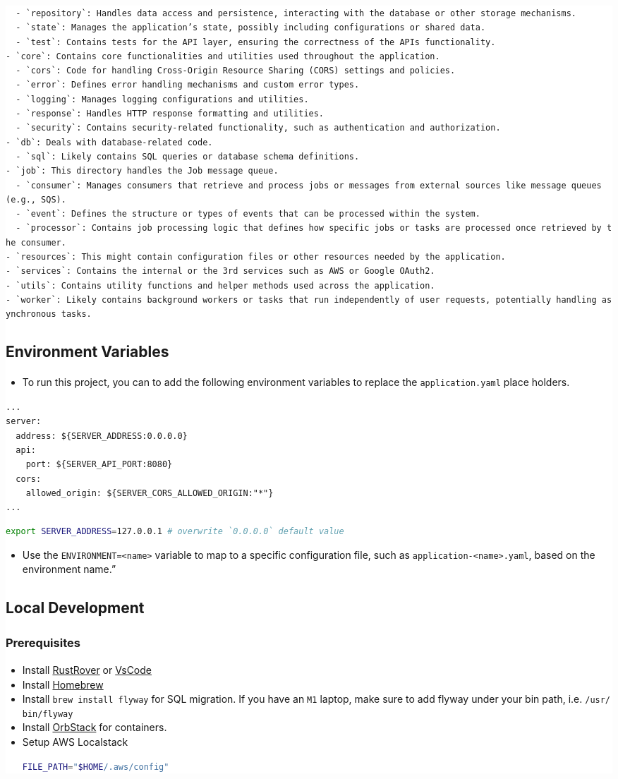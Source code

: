       - `repository`: Handles data access and persistence, interacting with the database or other storage mechanisms.
      - `state`: Manages the application’s state, possibly including configurations or shared data.
      - `test`: Contains tests for the API layer, ensuring the correctness of the APIs functionality.
    - `core`: Contains core functionalities and utilities used throughout the application.
      - `cors`: Code for handling Cross-Origin Resource Sharing (CORS) settings and policies.
      - `error`: Defines error handling mechanisms and custom error types.
      - `logging`: Manages logging configurations and utilities.
      - `response`: Handles HTTP response formatting and utilities.
      - `security`: Contains security-related functionality, such as authentication and authorization.
    - `db`: Deals with database-related code.
      - `sql`: Likely contains SQL queries or database schema definitions.
    - `job`: This directory handles the Job message queue.
      - `consumer`: Manages consumers that retrieve and process jobs or messages from external sources like message queues (e.g., SQS).
      - `event`: Defines the structure or types of events that can be processed within the system.
      - `processor`: Contains job processing logic that defines how specific jobs or tasks are processed once retrieved by the consumer.
    - `resources`: This might contain configuration files or other resources needed by the application.
    - `services`: Contains the internal or the 3rd services such as AWS or Google OAuth2.
    - `utils`: Contains utility functions and helper methods used across the application.
    - `worker`: Likely contains background workers or tasks that run independently of user requests, potentially handling asynchronous tasks.

## Environment Variables

- To run this project, you can to add the following environment variables to replace the `application.yaml` place holders.

```
...
server:
  address: ${SERVER_ADDRESS:0.0.0.0}
  api:
    port: ${SERVER_API_PORT:8080}
  cors:
    allowed_origin: ${SERVER_CORS_ALLOWED_ORIGIN:"*"}
...
```
```bash
export SERVER_ADDRESS=127.0.0.1 # overwrite `0.0.0.0` default value
```
- Use the `ENVIRONMENT=<name>` variable to map to a specific configuration file, such as `application-<name>.yaml`, based on the environment name.”

## Local Development

### Prerequisites

- Install [RustRover](https://www.jetbrains.com/rust) or [VsCode](https://code.visualstudio.com)
- Install [Homebrew](https://brew.sh)
- Install `brew install flyway` for SQL migration. If you have an `M1` laptop, make sure to add flyway under your bin
  path, i.e. `/usr/bin/flyway`
- Install [OrbStack](https://orbstack.dev) for containers.
- Setup AWS Localstack
    ```bash
    FILE_PATH="$HOME/.aws/config"
    